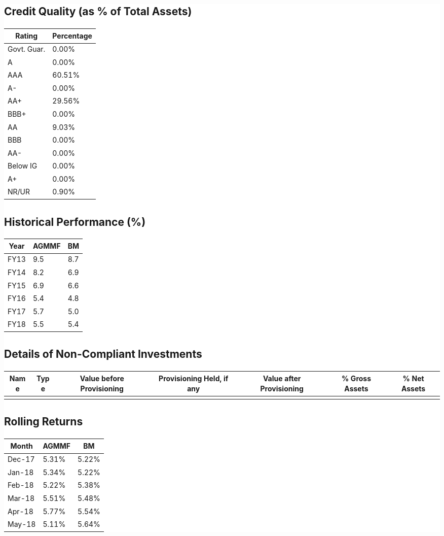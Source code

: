 ## Credit Quality (as % of Total Assets)

|Rating|Percentage|
|---|---|
|Govt. Guar.|0.00%|
|A|0.00%|
|AAA|60.51%|
|A-|0.00%|
|AA+|29.56%|
|BBB+|0.00%|
|AA|9.03%|
|BBB|0.00%|
|AA-|0.00%|
|Below IG|0.00%|
|A+|0.00%|
|NR/UR|0.90%|

## Historical Performance (%)

|Year|AGMMF|BM|
|---|---|---|
|FY13|9.5|8.7|
|FY14|8.2|6.9|
|FY15|6.9|6.6|
|FY16|5.4|4.8|
|FY17|5.7|5.0|
|FY18|5.5|5.4|

## Details of Non-Compliant Investments

|Name|Type|Value before Provisioning|Provisioning Held, if any|Value after Provisioning|% Gross Assets|% Net Assets|
|---|---|---|---|---|---|---|
| | | | | | | |

## Rolling Returns

|Month|AGMMF|BM|
|---|---|---|
|Dec-17|5.31%|5.22%|
|Jan-18|5.34%|5.22%|
|Feb-18|5.22%|5.38%|
|Mar-18|5.51%|5.48%|
|Apr-18|5.77%|5.54%|
|May-18|5.11%|5.64%|